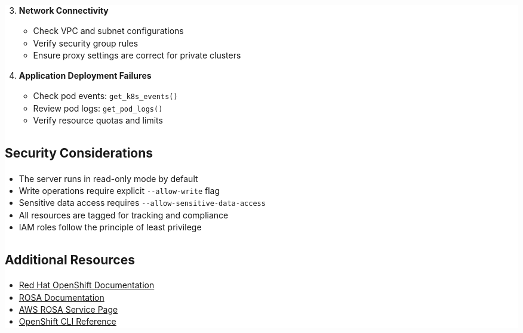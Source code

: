 3. **Network Connectivity**
   - Check VPC and subnet configurations
   - Verify security group rules
   - Ensure proxy settings are correct for private clusters

4. **Application Deployment Failures**
   - Check pod events: `get_k8s_events()`
   - Review pod logs: `get_pod_logs()`
   - Verify resource quotas and limits

## Security Considerations

- The server runs in read-only mode by default
- Write operations require explicit `--allow-write` flag
- Sensitive data access requires `--allow-sensitive-data-access`
- All resources are tagged for tracking and compliance
- IAM roles follow the principle of least privilege

## Additional Resources

- [Red Hat OpenShift Documentation](https://docs.openshift.com/)
- [ROSA Documentation](https://docs.openshift.com/rosa/welcome/index.html)
- [AWS ROSA Service Page](https://aws.amazon.com/rosa/)
- [OpenShift CLI Reference](https://docs.openshift.com/container-platform/latest/cli_reference/openshift_cli/getting-started-cli.html)